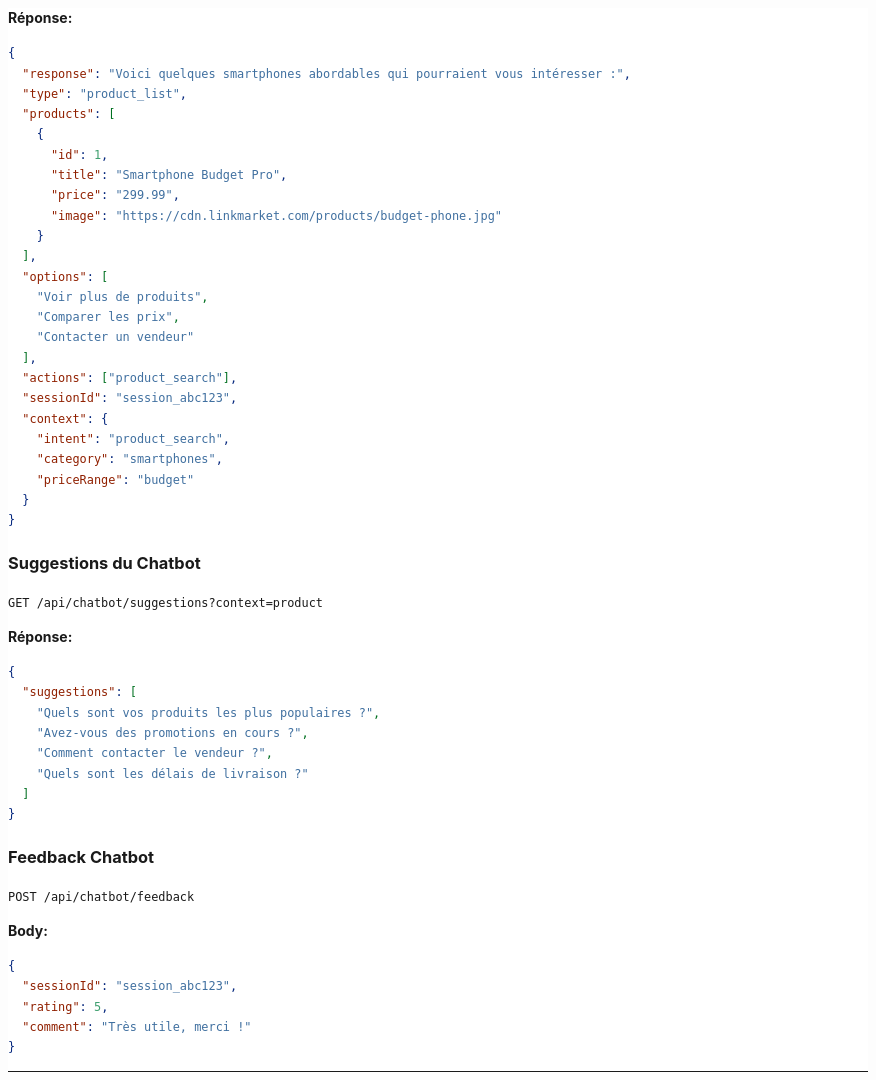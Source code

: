 **Réponse:**
```json
{
  "response": "Voici quelques smartphones abordables qui pourraient vous intéresser :",
  "type": "product_list",
  "products": [
    {
      "id": 1,
      "title": "Smartphone Budget Pro",
      "price": "299.99",
      "image": "https://cdn.linkmarket.com/products/budget-phone.jpg"
    }
  ],
  "options": [
    "Voir plus de produits",
    "Comparer les prix",
    "Contacter un vendeur"
  ],
  "actions": ["product_search"],
  "sessionId": "session_abc123",
  "context": {
    "intent": "product_search",
    "category": "smartphones",
    "priceRange": "budget"
  }
}
```

### Suggestions du Chatbot
```http
GET /api/chatbot/suggestions?context=product
```

**Réponse:**
```json
{
  "suggestions": [
    "Quels sont vos produits les plus populaires ?",
    "Avez-vous des promotions en cours ?",
    "Comment contacter le vendeur ?",
    "Quels sont les délais de livraison ?"
  ]
}
```

### Feedback Chatbot
```http
POST /api/chatbot/feedback
```

**Body:**
```json
{
  "sessionId": "session_abc123",
  "rating": 5,
  "comment": "Très utile, merci !"
}
```

---